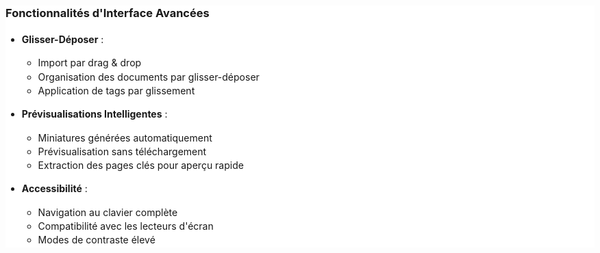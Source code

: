 ### Fonctionnalités d'Interface Avancées

- **Glisser-Déposer** :
   - Import par drag & drop
   - Organisation des documents par glisser-déposer
   - Application de tags par glissement

- **Prévisualisations Intelligentes** :
   - Miniatures générées automatiquement
   - Prévisualisation sans téléchargement
   - Extraction des pages clés pour aperçu rapide

- **Accessibilité** :
   - Navigation au clavier complète
   - Compatibilité avec les lecteurs d'écran
   - Modes de contraste élevé
